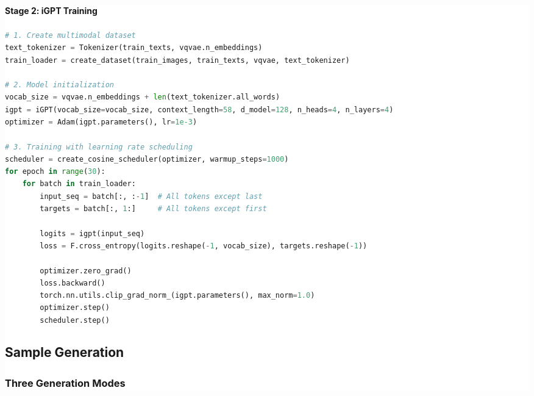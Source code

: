 #### Stage 2: iGPT Training
```python
# 1. Create multimodal dataset
text_tokenizer = Tokenizer(train_texts, vqvae.n_embeddings)
train_loader = create_dataset(train_images, train_texts, vqvae, text_tokenizer)

# 2. Model initialization
vocab_size = vqvae.n_embeddings + len(text_tokenizer.all_words)
igpt = iGPT(vocab_size=vocab_size, context_length=58, d_model=128, n_heads=4, n_layers=4)
optimizer = Adam(igpt.parameters(), lr=1e-3)

# 3. Training with learning rate scheduling
scheduler = create_cosine_scheduler(optimizer, warmup_steps=1000)
for epoch in range(30):
    for batch in train_loader:
        input_seq = batch[:, :-1]  # All tokens except last
        targets = batch[:, 1:]     # All tokens except first
        
        logits = igpt(input_seq)
        loss = F.cross_entropy(logits.reshape(-1, vocab_size), targets.reshape(-1))
        
        optimizer.zero_grad()
        loss.backward()
        torch.nn.utils.clip_grad_norm_(igpt.parameters(), max_norm=1.0)
        optimizer.step()
        scheduler.step()
```

## Sample Generation

### Three Generation Modes
